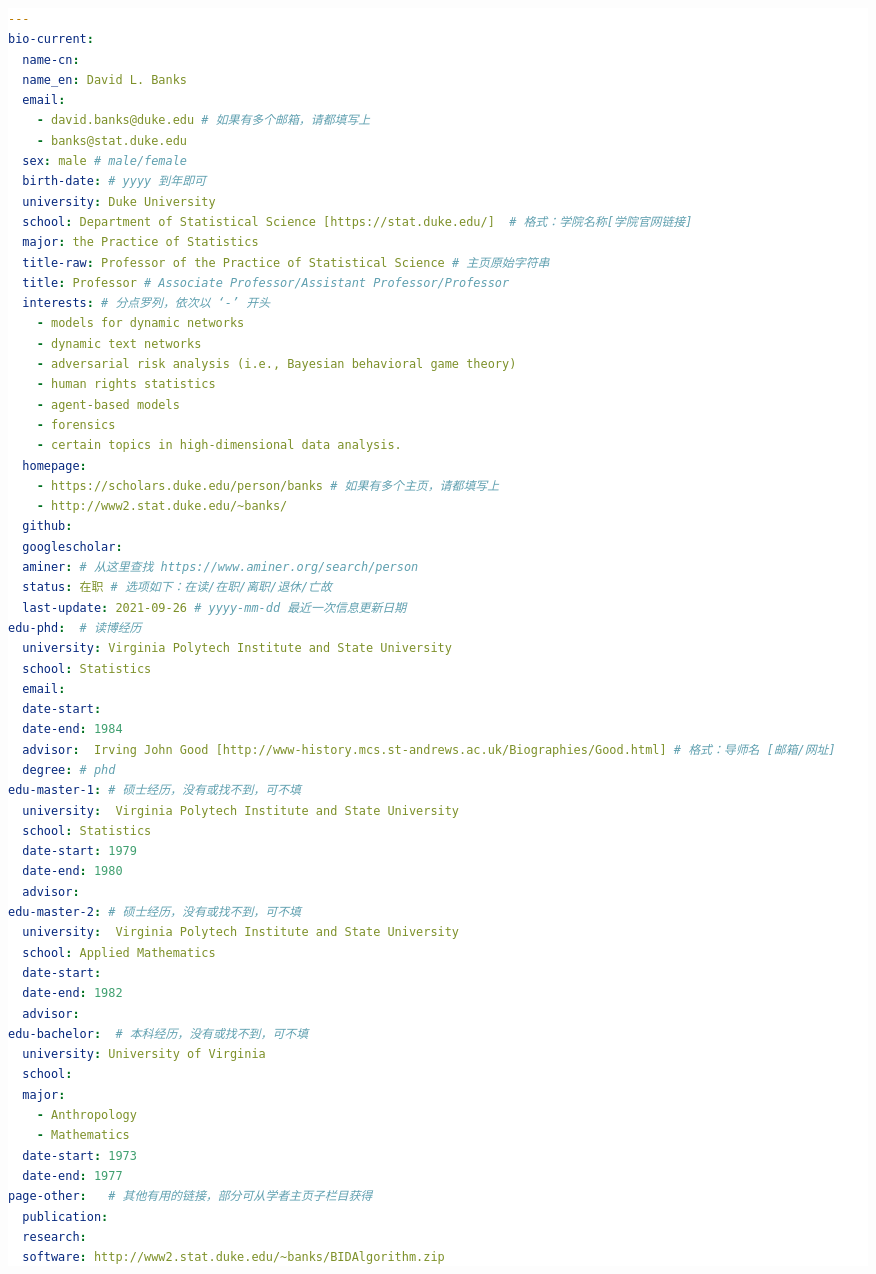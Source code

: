 ```yaml
---
bio-current:
  name-cn: 
  name_en: David L. Banks
  email: 
    - david.banks@duke.edu # 如果有多个邮箱，请都填写上
    - banks@stat.duke.edu
  sex: male # male/female
  birth-date: # yyyy 到年即可
  university: Duke University 
  school: Department of Statistical Science [https://stat.duke.edu/]  # 格式：学院名称[学院官网链接]
  major: the Practice of Statistics
  title-raw: Professor of the Practice of Statistical Science # 主页原始字符串
  title: Professor # Associate Professor/Assistant Professor/Professor
  interests: # 分点罗列，依次以 ‘-’ 开头
    - models for dynamic networks
    - dynamic text networks
    - adversarial risk analysis (i.e., Bayesian behavioral game theory)
    - human rights statistics
    - agent-based models
    - forensics
    - certain topics in high-dimensional data analysis.
  homepage: 
    - https://scholars.duke.edu/person/banks # 如果有多个主页，请都填写上
    - http://www2.stat.duke.edu/~banks/
  github: 
  googlescholar:  
  aminer: # 从这里查找 https://www.aminer.org/search/person
  status: 在职 # 选项如下：在读/在职/离职/退休/亡故
  last-update: 2021-09-26 # yyyy-mm-dd 最近一次信息更新日期
edu-phd:  # 读博经历
  university: Virginia Polytech Institute and State University 
  school: Statistics
  email: 
  date-start: 
  date-end: 1984
  advisor:  Irving John Good [http://www-history.mcs.st-andrews.ac.uk/Biographies/Good.html] # 格式：导师名 [邮箱/网址]
  degree: # phd
edu-master-1: # 硕士经历，没有或找不到，可不填
  university:  Virginia Polytech Institute and State University 
  school: Statistics
  date-start: 1979
  date-end: 1980
  advisor:
edu-master-2: # 硕士经历，没有或找不到，可不填
  university:  Virginia Polytech Institute and State University 
  school: Applied Mathematics
  date-start: 
  date-end: 1982
  advisor:
edu-bachelor:  # 本科经历，没有或找不到，可不填
  university: University of Virginia
  school: 
  major: 
    - Anthropology
    - Mathematics
  date-start: 1973
  date-end: 1977
page-other:   # 其他有用的链接，部分可从学者主页子栏目获得
  publication:
  research: 
  software: http://www2.stat.duke.edu/~banks/BIDAlgorithm.zip
```